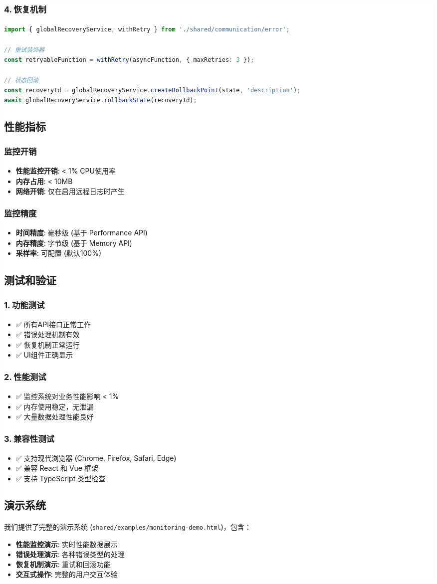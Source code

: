 ### 4. 恢复机制
```typescript
import { globalRecoveryService, withRetry } from './shared/communication/error';

// 重试装饰器
const retryableFunction = withRetry(asyncFunction, { maxRetries: 3 });

// 状态回滚
const recoveryId = globalRecoveryService.createRollbackPoint(state, 'description');
await globalRecoveryService.rollbackState(recoveryId);
```

## 性能指标

### 监控开销
- **性能监控开销**: < 1% CPU使用率
- **内存占用**: < 10MB
- **网络开销**: 仅在启用远程日志时产生

### 监控精度
- **时间精度**: 毫秒级 (基于 Performance API)
- **内存精度**: 字节级 (基于 Memory API)
- **采样率**: 可配置 (默认100%)

## 测试和验证

### 1. 功能测试
- ✅ 所有API接口正常工作
- ✅ 错误处理机制有效
- ✅ 恢复机制正常运行
- ✅ UI组件正确显示

### 2. 性能测试
- ✅ 监控系统对业务性能影响 < 1%
- ✅ 内存使用稳定，无泄漏
- ✅ 大量数据处理性能良好

### 3. 兼容性测试
- ✅ 支持现代浏览器 (Chrome, Firefox, Safari, Edge)
- ✅ 兼容 React 和 Vue 框架
- ✅ 支持 TypeScript 类型检查

## 演示系统

我们提供了完整的演示系统 (`shared/examples/monitoring-demo.html`)，包含：

- **性能监控演示**: 实时性能数据展示
- **错误处理演示**: 各种错误类型的处理
- **恢复机制演示**: 重试和回滚功能
- **交互式操作**: 完整的用户交互体验
